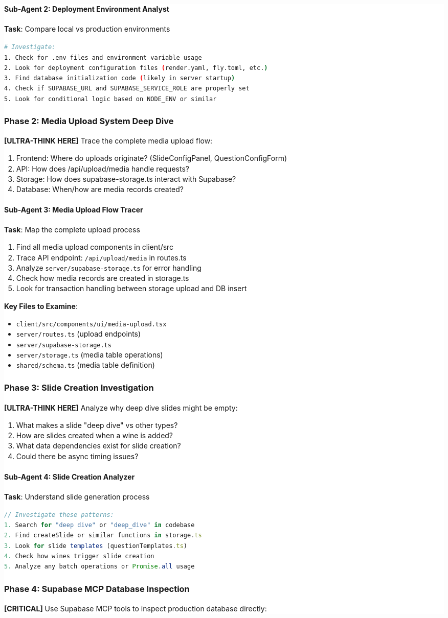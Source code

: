 #### Sub-Agent 2: Deployment Environment Analyst
**Task**: Compare local vs production environments
```bash
# Investigate:
1. Check for .env files and environment variable usage
2. Look for deployment configuration files (render.yaml, fly.toml, etc.)
3. Find database initialization code (likely in server startup)
4. Check if SUPABASE_URL and SUPABASE_SERVICE_ROLE are properly set
5. Look for conditional logic based on NODE_ENV or similar
```

### Phase 2: Media Upload System Deep Dive
**[ULTRA-THINK HERE]** Trace the complete media upload flow:
1. Frontend: Where do uploads originate? (SlideConfigPanel, QuestionConfigForm)
2. API: How does /api/upload/media handle requests?
3. Storage: How does supabase-storage.ts interact with Supabase?
4. Database: When/how are media records created?

#### Sub-Agent 3: Media Upload Flow Tracer
**Task**: Map the complete upload process
1. Find all media upload components in client/src
2. Trace API endpoint: `/api/upload/media` in routes.ts
3. Analyze `server/supabase-storage.ts` for error handling
4. Check how media records are created in storage.ts
5. Look for transaction handling between storage upload and DB insert

**Key Files to Examine**:
- `client/src/components/ui/media-upload.tsx`
- `server/routes.ts` (upload endpoints)
- `server/supabase-storage.ts`
- `server/storage.ts` (media table operations)
- `shared/schema.ts` (media table definition)

### Phase 3: Slide Creation Investigation
**[ULTRA-THINK HERE]** Analyze why deep dive slides might be empty:
1. What makes a slide "deep dive" vs other types?
2. How are slides created when a wine is added?
3. What data dependencies exist for slide creation?
4. Could there be async timing issues?

#### Sub-Agent 4: Slide Creation Analyzer
**Task**: Understand slide generation process
```javascript
// Investigate these patterns:
1. Search for "deep dive" or "deep_dive" in codebase
2. Find createSlide or similar functions in storage.ts
3. Look for slide templates (questionTemplates.ts)
4. Check how wines trigger slide creation
5. Analyze any batch operations or Promise.all usage
```

### Phase 4: Supabase MCP Database Inspection
**[CRITICAL]** Use Supabase MCP tools to inspect production database directly:
